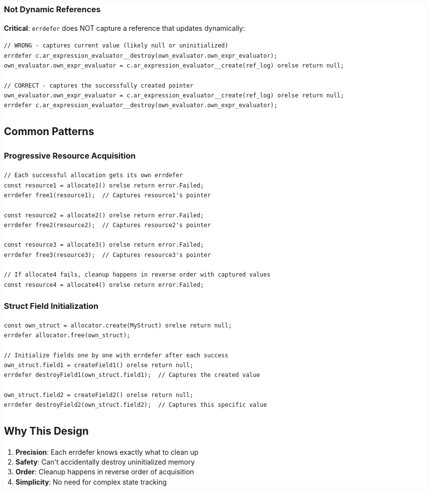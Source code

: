 ### Not Dynamic References
**Critical**: `errdefer` does NOT capture a reference that updates dynamically:

```zig
// WRONG - captures current value (likely null or uninitialized)
errdefer c.ar_expression_evaluator__destroy(own_evaluator.own_expr_evaluator);
own_evaluator.own_expr_evaluator = c.ar_expression_evaluator__create(ref_log) orelse return null;

// CORRECT - captures the successfully created pointer
own_evaluator.own_expr_evaluator = c.ar_expression_evaluator__create(ref_log) orelse return null;
errdefer c.ar_expression_evaluator__destroy(own_evaluator.own_expr_evaluator);
```

## Common Patterns

### Progressive Resource Acquisition
```zig
// Each successful allocation gets its own errdefer
const resource1 = allocate1() orelse return error.Failed;
errdefer free1(resource1);  // Captures resource1's pointer

const resource2 = allocate2() orelse return error.Failed;
errdefer free2(resource2);  // Captures resource2's pointer

const resource3 = allocate3() orelse return error.Failed;
errdefer free3(resource3);  // Captures resource3's pointer

// If allocate4 fails, cleanup happens in reverse order with captured values
const resource4 = allocate4() orelse return error.Failed;
```

### Struct Field Initialization
```zig
const own_struct = allocator.create(MyStruct) orelse return null;
errdefer allocator.free(own_struct);

// Initialize fields one by one with errdefer after each success
own_struct.field1 = createField1() orelse return null;
errdefer destroyField1(own_struct.field1);  // Captures the created value

own_struct.field2 = createField2() orelse return null;
errdefer destroyField2(own_struct.field2);  // Captures this specific value
```

## Why This Design

1. **Precision**: Each errdefer knows exactly what to clean up
2. **Safety**: Can't accidentally destroy uninitialized memory
3. **Order**: Cleanup happens in reverse order of acquisition
4. **Simplicity**: No need for complex state tracking
